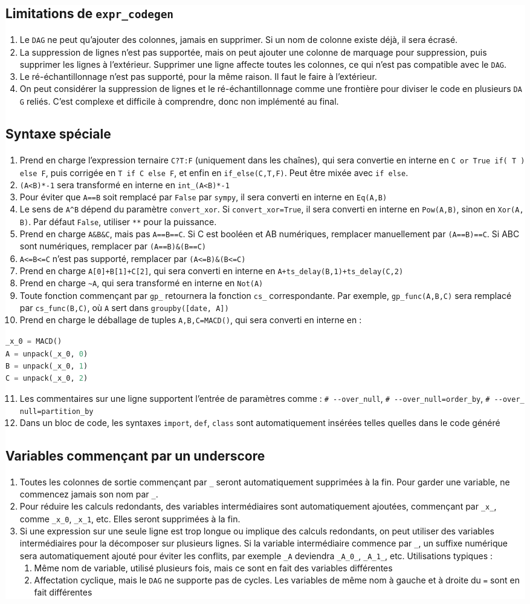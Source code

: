 ## Limitations de `expr_codegen`

1. Le `DAG` ne peut qu’ajouter des colonnes, jamais en supprimer. Si un nom de colonne existe déjà, il sera écrasé.
2. La suppression de lignes n’est pas supportée, mais on peut ajouter une colonne de marquage pour suppression, puis supprimer les lignes à l’extérieur. Supprimer une ligne affecte toutes les colonnes, ce qui n’est pas compatible avec le `DAG`.
3. Le ré-échantillonnage n’est pas supporté, pour la même raison. Il faut le faire à l’extérieur.
4. On peut considérer la suppression de lignes et le ré-échantillonnage comme une frontière pour diviser le code en plusieurs `DAG` reliés. C’est complexe et difficile à comprendre, donc non implémenté au final.

## Syntaxe spéciale

1. Prend en charge l’expression ternaire `C?T:F` (uniquement dans les chaînes), qui sera convertie en interne en `C or True if( T )else F`, puis corrigée en `T if C else F`, et enfin en `if_else(C,T,F)`. Peut être mixée avec `if else`.
2. `(A<B)*-1` sera transformé en interne en `int_(A<B)*-1`
3. Pour éviter que `A==B` soit remplacé par `False` par `sympy`, il sera converti en interne en `Eq(A,B)`
4. Le sens de `A^B` dépend du paramètre `convert_xor`. Si `convert_xor=True`, il sera converti en interne en `Pow(A,B)`, sinon en `Xor(A,B)`. Par défaut `False`, utiliser `**` pour la puissance.
5. Prend en charge `A&B&C`, mais pas `A==B==C`. Si C est booléen et AB numériques, remplacer manuellement par `(A==B)==C`. Si ABC sont numériques, remplacer par `(A==B)&(B==C)`
6. `A<=B<=C` n’est pas supporté, remplacer par `(A<=B)&(B<=C)`
7. Prend en charge `A[0]+B[1]+C[2]`, qui sera converti en interne en `A+ts_delay(B,1)+ts_delay(C,2)`
8. Prend en charge `~A`, qui sera transformé en interne en `Not(A)`
9. Toute fonction commençant par `gp_` retournera la fonction `cs_` correspondante. Par exemple, `gp_func(A,B,C)` sera remplacé par `cs_func(B,C)`, où `A` sert dans `groupby([date, A])`
10. Prend en charge le déballage de tuples `A,B,C=MACD()`, qui sera converti en interne en :
   ```python
   _x_0 = MACD()
   A = unpack(_x_0, 0)
   B = unpack(_x_0, 1)
   C = unpack(_x_0, 2)
   ```
11. Les commentaires sur une ligne supportent l’entrée de paramètres comme : `# --over_null`, `# --over_null=order_by`, `# --over_null=partition_by`
12. Dans un bloc de code, les syntaxes `import`, `def`, `class` sont automatiquement insérées telles quelles dans le code généré

## Variables commençant par un underscore

1. Toutes les colonnes de sortie commençant par `_` seront automatiquement supprimées à la fin. Pour garder une variable, ne commencez jamais son nom par `_`.
2. Pour réduire les calculs redondants, des variables intermédiaires sont automatiquement ajoutées, commençant par `_x_`, comme `_x_0`, `_x_1`, etc. Elles seront supprimées à la fin.
3. Si une expression sur une seule ligne est trop longue ou implique des calculs redondants, on peut utiliser des variables intermédiaires pour la décomposer sur plusieurs lignes. Si la variable intermédiaire commence par `_`, un suffixe numérique sera automatiquement ajouté pour éviter les conflits, par exemple `_A` deviendra `_A_0_`, `_A_1_`, etc. Utilisations typiques :
    1. Même nom de variable, utilisé plusieurs fois, mais ce sont en fait des variables différentes
    2. Affectation cyclique, mais le `DAG` ne supporte pas de cycles. Les variables de même nom à gauche et à droite du `=` sont en fait différentes
